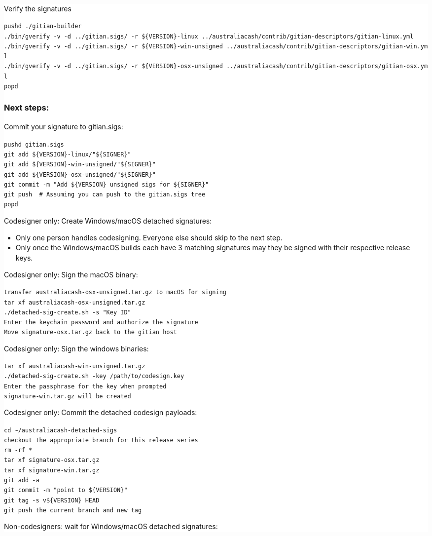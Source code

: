 Verify the signatures

    pushd ./gitian-builder
    ./bin/gverify -v -d ../gitian.sigs/ -r ${VERSION}-linux ../australiacash/contrib/gitian-descriptors/gitian-linux.yml
    ./bin/gverify -v -d ../gitian.sigs/ -r ${VERSION}-win-unsigned ../australiacash/contrib/gitian-descriptors/gitian-win.yml
    ./bin/gverify -v -d ../gitian.sigs/ -r ${VERSION}-osx-unsigned ../australiacash/contrib/gitian-descriptors/gitian-osx.yml
    popd

### Next steps:

Commit your signature to gitian.sigs:

    pushd gitian.sigs
    git add ${VERSION}-linux/"${SIGNER}"
    git add ${VERSION}-win-unsigned/"${SIGNER}"
    git add ${VERSION}-osx-unsigned/"${SIGNER}"
    git commit -m "Add ${VERSION} unsigned sigs for ${SIGNER}"
    git push  # Assuming you can push to the gitian.sigs tree
    popd

Codesigner only: Create Windows/macOS detached signatures:
- Only one person handles codesigning. Everyone else should skip to the next step.
- Only once the Windows/macOS builds each have 3 matching signatures may they be signed with their respective release keys.

Codesigner only: Sign the macOS binary:

    transfer australiacash-osx-unsigned.tar.gz to macOS for signing
    tar xf australiacash-osx-unsigned.tar.gz
    ./detached-sig-create.sh -s "Key ID"
    Enter the keychain password and authorize the signature
    Move signature-osx.tar.gz back to the gitian host

Codesigner only: Sign the windows binaries:

    tar xf australiacash-win-unsigned.tar.gz
    ./detached-sig-create.sh -key /path/to/codesign.key
    Enter the passphrase for the key when prompted
    signature-win.tar.gz will be created

Codesigner only: Commit the detached codesign payloads:

    cd ~/australiacash-detached-sigs
    checkout the appropriate branch for this release series
    rm -rf *
    tar xf signature-osx.tar.gz
    tar xf signature-win.tar.gz
    git add -a
    git commit -m "point to ${VERSION}"
    git tag -s v${VERSION} HEAD
    git push the current branch and new tag

Non-codesigners: wait for Windows/macOS detached signatures:

